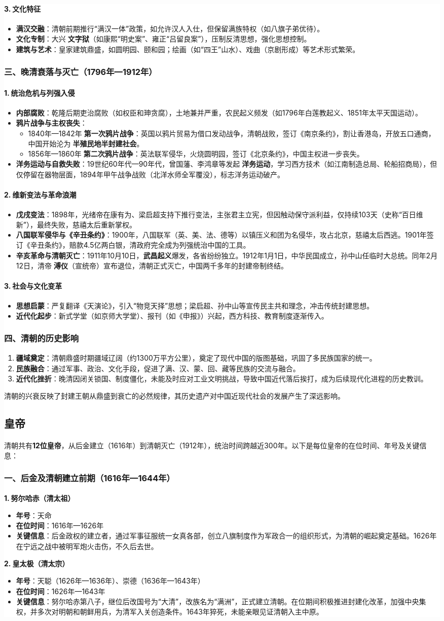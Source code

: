 #### **3. 文化特征**
- **满汉交融**：清朝前期推行“满汉一体”政策，如允许汉人入仕，但保留满族特权（如八旗子弟优待）。
- **文化专制**：大兴 **文字狱**（如康熙“明史案”、雍正“吕留良案”），压制反清思想，强化思想控制。
- **建筑与艺术**：皇家建筑鼎盛，如圆明园、颐和园；绘画（如“四王”山水）、戏曲（京剧形成）等艺术形式繁荣。


### **三、晚清衰落与灭亡（1796年—1912年）**
#### **1. 统治危机与列强入侵**
- **内部腐败**：乾隆后期吏治腐败（如权臣和珅贪腐），土地兼并严重，农民起义频发（如1796年白莲教起义、1851年太平天国运动）。
- **鸦片战争与主权丧失**：
  - 1840年—1842年 **第一次鸦片战争**：英国以鸦片贸易为借口发动战争，清朝战败，签订《南京条约》，割让香港岛，开放五口通商，中国开始沦为 **半殖民地半封建社会**。
  - 1856年—1860年 **第二次鸦片战争**：英法联军侵华，火烧圆明园，签订《北京条约》，中国主权进一步丧失。
- **洋务运动与自救失败**：19世纪60年代—90年代，曾国藩、李鸿章等发起 **洋务运动**，学习西方技术（如江南制造总局、轮船招商局），但仅停留在器物层面，1894年甲午战争战败（北洋水师全军覆没），标志洋务运动破产。

#### **2. 维新变法与革命浪潮**
- **戊戌变法**：1898年，光绪帝在康有为、梁启超支持下推行变法，主张君主立宪，但因触动保守派利益，仅持续103天（史称“百日维新”），最终失败，慈禧太后重新掌权。
- **八国联军侵华与《辛丑条约》**：1900年，八国联军（英、美、法、德等）以镇压义和团为名侵华，攻占北京，慈禧太后西逃。1901年签订《辛丑条约》，赔款4.5亿两白银，清政府完全成为列强统治中国的工具。
- **辛亥革命与清朝灭亡**：1911年10月10日，**武昌起义**爆发，各省纷纷独立。1912年1月1日，中华民国成立，孙中山任临时大总统。同年2月12日，清帝 **溥仪**（宣统帝）宣布退位，清朝正式灭亡，中国两千多年的封建帝制终结。

#### **3. 社会与文化变革**
- **思想启蒙**：严复翻译《天演论》，引入“物竞天择”思想；梁启超、孙中山等宣传民主共和理念，冲击传统封建思想。
- **近代化起步**：新式学堂（如京师大学堂）、报刊（如《申报》）兴起，西方科技、教育制度逐渐传入。


### **四、清朝的历史影响**
1. **疆域奠定**：清朝鼎盛时期疆域辽阔（约1300万平方公里），奠定了现代中国的版图基础，巩固了多民族国家的统一。
2. **民族融合**：通过军事、政治、文化手段，促进了满、汉、蒙、回、藏等民族的交流与融合。
3. **近代化挫折**：晚清因闭关锁国、制度僵化，未能及时应对工业文明挑战，导致中国近代落后挨打，成为后续现代化进程的历史教训。

清朝的兴衰反映了封建王朝从鼎盛到衰亡的必然规律，其历史遗产对中国近现代社会的发展产生了深远影响。

## 皇帝


清朝共有**12位皇帝**，从后金建立（1616年）到清朝灭亡（1912年），统治时间跨越近300年。以下是每位皇帝的在位时间、年号及关键信息：


### **一、后金及清朝建立前期（1616年—1644年）**  

**1. 努尔哈赤（清太祖）**  
- **年号**：天命  
- **在位时间**：1616年—1626年  
- **关键信息**：后金政权的建立者，通过军事征服统一女真各部，创立八旗制度作为军政合一的组织形式，为清朝的崛起奠定基础。1626年在宁远之战中被明军炮火击伤，不久后去世。  

**2. 皇太极（清太宗）**  
- **年号**：天聪（1626年—1636年）、崇德（1636年—1643年）  
- **在位时间**：1626年—1643年  
- **关键信息**：努尔哈赤第八子，继位后改国号为“大清”，改族名为“满洲”，正式建立清朝。在位期间积极推进封建化改革，加强中央集权，并多次对明朝和朝鲜用兵，为清军入关创造条件。1643年猝死，未能亲眼见证清朝入主中原。  
